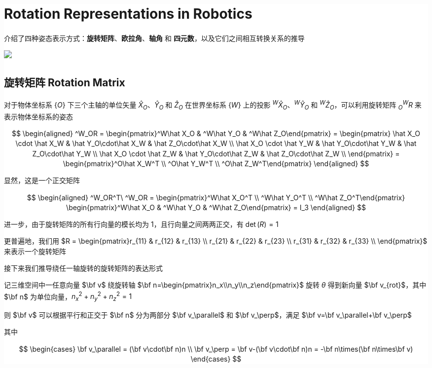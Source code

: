 # Rotation Representations in Robotics

介绍了四种姿态表示方式：**旋转矩阵**、**欧拉角**、**轴角** 和 **四元数**，以及它们之间相互转换关系的推导

<Badges>
<img src="/tags/robotics.svg">
</Badges>

## 旋转矩阵 Rotation Matrix

对于物体坐标系 $\{O\}$ 下三个主轴的单位矢量 $\hat X_O$、$\hat Y_O$ 和 $\hat Z_O$ 在世界坐标系 $\{W\}$ 上的投影 $^W\hat X_O$、$^W\hat Y_O$ 和 $^W\hat Z_O$，可以利用旋转矩阵 $^W_OR$ 来表示物体坐标系的姿态

$$
\begin{aligned}
^W_OR = \begin{pmatrix}^W\hat X_O & ^W\hat Y_O & ^W\hat Z_O\end{pmatrix} =
\begin{pmatrix}
\hat X_O \cdot \hat X_W & \hat Y_O\cdot\hat X_W & \hat Z_O\cdot\hat X_W \\
\hat X_O \cdot \hat Y_W & \hat Y_O\cdot\hat Y_W & \hat Z_O\cdot\hat Y_W \\
\hat X_O \cdot \hat Z_W & \hat Y_O\cdot\hat Z_W & \hat Z_O\cdot\hat Z_W \\
\end{pmatrix}
= \begin{pmatrix}^O\hat X_W^T \\ ^O\hat Y_W^T \\ ^O\hat Z_W^T\end{pmatrix}
\end{aligned}
$$

显然，这是一个正交矩阵

$$
\begin{aligned}
^W_OR^T\ ^W_OR =
\begin{pmatrix}^W\hat X_O^T \\ ^W\hat Y_O^T \\ ^W\hat Z_O^T\end{pmatrix}
\begin{pmatrix}^W\hat X_O & ^W\hat Y_O & ^W\hat Z_O\end{pmatrix} = I_3
\end{aligned}
$$

进一步，由于旋转矩阵的所有行向量的模长均为 1，且行向量之间两两正交，有 $\det(R)=1$

更普遍地，我们用 $R = \begin{pmatrix}r_{11} & r_{12} & r_{13} \\ r_{21} & r_{22} & r_{23} \\ r_{31} & r_{32} & r_{33} \\ \end{pmatrix}$ 来表示一个旋转矩阵

<RightImg src="/posts/2024/rotation-representation/1.svg" width=35% />

接下来我们推导绕任一轴旋转的旋转矩阵的表达形式

记三维空间中一任意向量 $\bf v$ 绕旋转轴 $\bf n=\begin{pmatrix}n_x\\n_y\\n_z\end{pmatrix}$ 旋转 $\theta$ 得到新向量 $\bf v_{rot}$，其中 $\bf n$ 为单位向量，$n_x^2+n_y^2+n_z^2=1$

则 $\bf v$ 可以根据平行和正交于 $\bf n$ 分为两部分 $\bf v_\parallel$ 和 $\bf v_\perp$，满足 $\bf v=\bf v_\parallel+\bf v_\perp$

其中

$$
\begin{cases}
\bf v_\parallel = (\bf v\cdot\bf n)n \\
\bf v_\perp = \bf v-(\bf v\cdot\bf n)n = -\bf n\times(\bf n\times\bf v)
\end{cases}
$$
